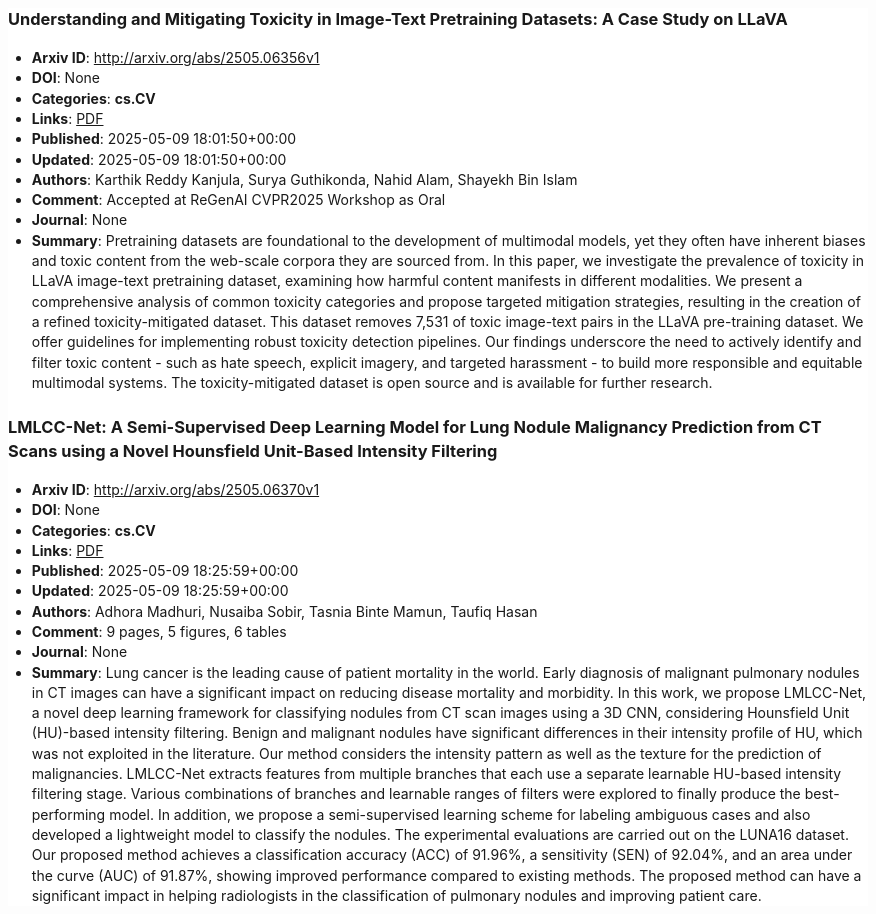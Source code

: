 

### Understanding and Mitigating Toxicity in Image-Text Pretraining Datasets: A Case Study on LLaVA
- **Arxiv ID**: http://arxiv.org/abs/2505.06356v1
- **DOI**: None
- **Categories**: **cs.CV**
- **Links**: [PDF](http://arxiv.org/pdf/2505.06356v1)
- **Published**: 2025-05-09 18:01:50+00:00
- **Updated**: 2025-05-09 18:01:50+00:00
- **Authors**: Karthik Reddy Kanjula, Surya Guthikonda, Nahid Alam, Shayekh Bin Islam
- **Comment**: Accepted at ReGenAI CVPR2025 Workshop as Oral
- **Journal**: None
- **Summary**: Pretraining datasets are foundational to the development of multimodal models, yet they often have inherent biases and toxic content from the web-scale corpora they are sourced from. In this paper, we investigate the prevalence of toxicity in LLaVA image-text pretraining dataset, examining how harmful content manifests in different modalities. We present a comprehensive analysis of common toxicity categories and propose targeted mitigation strategies, resulting in the creation of a refined toxicity-mitigated dataset. This dataset removes 7,531 of toxic image-text pairs in the LLaVA pre-training dataset. We offer guidelines for implementing robust toxicity detection pipelines. Our findings underscore the need to actively identify and filter toxic content - such as hate speech, explicit imagery, and targeted harassment - to build more responsible and equitable multimodal systems. The toxicity-mitigated dataset is open source and is available for further research.



### LMLCC-Net: A Semi-Supervised Deep Learning Model for Lung Nodule Malignancy Prediction from CT Scans using a Novel Hounsfield Unit-Based Intensity Filtering
- **Arxiv ID**: http://arxiv.org/abs/2505.06370v1
- **DOI**: None
- **Categories**: **cs.CV**
- **Links**: [PDF](http://arxiv.org/pdf/2505.06370v1)
- **Published**: 2025-05-09 18:25:59+00:00
- **Updated**: 2025-05-09 18:25:59+00:00
- **Authors**: Adhora Madhuri, Nusaiba Sobir, Tasnia Binte Mamun, Taufiq Hasan
- **Comment**: 9 pages, 5 figures, 6 tables
- **Journal**: None
- **Summary**: Lung cancer is the leading cause of patient mortality in the world. Early diagnosis of malignant pulmonary nodules in CT images can have a significant impact on reducing disease mortality and morbidity. In this work, we propose LMLCC-Net, a novel deep learning framework for classifying nodules from CT scan images using a 3D CNN, considering Hounsfield Unit (HU)-based intensity filtering. Benign and malignant nodules have significant differences in their intensity profile of HU, which was not exploited in the literature. Our method considers the intensity pattern as well as the texture for the prediction of malignancies. LMLCC-Net extracts features from multiple branches that each use a separate learnable HU-based intensity filtering stage. Various combinations of branches and learnable ranges of filters were explored to finally produce the best-performing model. In addition, we propose a semi-supervised learning scheme for labeling ambiguous cases and also developed a lightweight model to classify the nodules. The experimental evaluations are carried out on the LUNA16 dataset. Our proposed method achieves a classification accuracy (ACC) of 91.96%, a sensitivity (SEN) of 92.04%, and an area under the curve (AUC) of 91.87%, showing improved performance compared to existing methods. The proposed method can have a significant impact in helping radiologists in the classification of pulmonary nodules and improving patient care.
